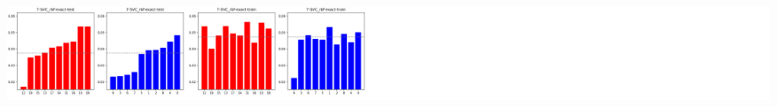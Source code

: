 
<img src="GaussianExperimentC-1-size10_exact/7-SVC_rbf-exact-test/plot_shapley_values.png" width="200" alt="7-SVC_rbf-exact-test">
<img src="GaussianExperimentC-1-size10_exact/7-SVC_rbf-exact-train/plot_shapley_values.png" width="200" alt="7-SVC_rbf-exact-train">